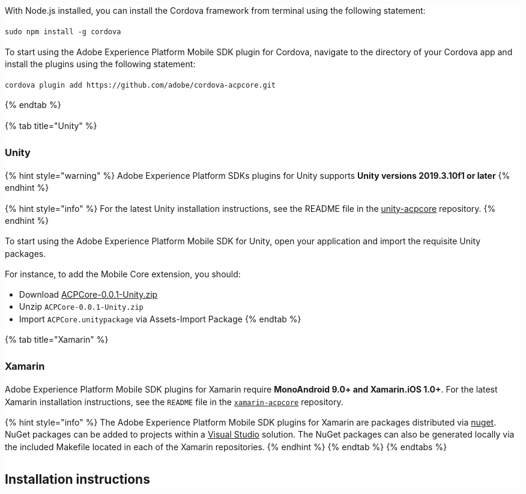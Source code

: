 With Node.js installed, you can install the Cordova framework from terminal using the following statement:

```text
sudo npm install -g cordova
```

To start using the Adobe Experience Platform Mobile SDK plugin for Cordova, navigate to the directory of your Cordova app and install the plugins using the following statement:

```text
cordova plugin add https://github.com/adobe/cordova-acpcore.git
```
{% endtab %}

{% tab title="Unity" %}
### Unity

{% hint style="warning" %}
Adobe Experience Platform SDKs plugins for Unity supports **Unity versions 2019.3.10f1 or later**
{% endhint %}

{% hint style="info" %}
For the latest Unity installation instructions, see the README file in the [unity-acpcore](https://github.com/adobe/unity-acpcore) repository.
{% endhint %}

To start using the Adobe Experience Platform Mobile SDK for Unity, open your application and import the requisite Unity packages.

For instance, to add the Mobile Core extension, you should:

* Download [ACPCore-0.0.1-Unity.zip](https://github.com/adobe/unity-acpcore/blob/master/bin/ACPCore-0.0.1-Unity.zip)
* Unzip `ACPCore-0.0.1-Unity.zip`
* Import `ACPCore.unitypackage` via Assets-Import Package
{% endtab %}

{% tab title="Xamarin" %}
### Xamarin

Adobe Experience Platform Mobile SDK plugins for Xamarin require **MonoAndroid 9.0+ and Xamarin.iOS 1.0+**. For the latest Xamarin installation instructions, see the `README` file in the [`xamarin-acpcore`](https://github.com/adobe/xamarin-acpcore) repository.

{% hint style="info" %}
The Adobe Experience Platform Mobile SDK plugins for Xamarin are packages distributed via [nuget](https://www.nuget.org/packages). NuGet packages can be added to projects within a [Visual Studio](https://visualstudio.microsoft.com/downloads/) solution. The NuGet packages can also be generated locally via the included Makefile located in each of the Xamarin repositories.
{% endhint %}
{% endtab %}
{% endtabs %}

## Installation instructions
